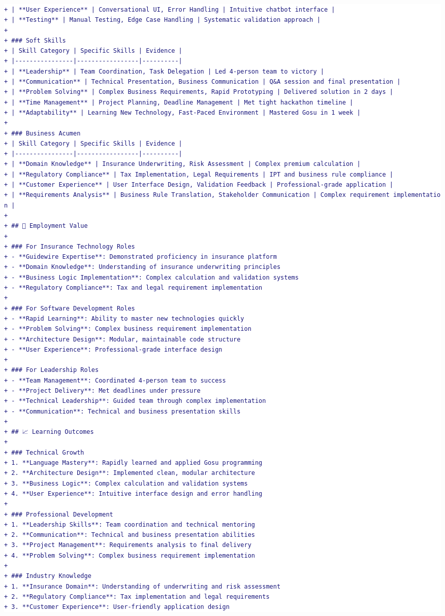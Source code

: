 ```diff
+ | **User Experience** | Conversational UI, Error Handling | Intuitive chatbot interface |
+ | **Testing** | Manual Testing, Edge Case Handling | Systematic validation approach |
+ 
+ ### Soft Skills
+ | Skill Category | Specific Skills | Evidence |
+ |----------------|-----------------|----------|
+ | **Leadership** | Team Coordination, Task Delegation | Led 4-person team to victory |
+ | **Communication** | Technical Presentation, Business Communication | Q&A session and final presentation |
+ | **Problem Solving** | Complex Business Requirements, Rapid Prototyping | Delivered solution in 2 days |
+ | **Time Management** | Project Planning, Deadline Management | Met tight hackathon timeline |
+ | **Adaptability** | Learning New Technology, Fast-Paced Environment | Mastered Gosu in 1 week |
+ 
+ ### Business Acumen
+ | Skill Category | Specific Skills | Evidence |
+ |----------------|-----------------|----------|
+ | **Domain Knowledge** | Insurance Underwriting, Risk Assessment | Complex premium calculation |
+ | **Regulatory Compliance** | Tax Implementation, Legal Requirements | IPT and business rule compliance |
+ | **Customer Experience** | User Interface Design, Validation Feedback | Professional-grade application |
+ | **Requirements Analysis** | Business Rule Translation, Stakeholder Communication | Complex requirement implementation |
+ 
+ ## 🎯 Employment Value
+ 
+ ### For Insurance Technology Roles
+ - **Guidewire Expertise**: Demonstrated proficiency in insurance platform
+ - **Domain Knowledge**: Understanding of insurance underwriting principles
+ - **Business Logic Implementation**: Complex calculation and validation systems
+ - **Regulatory Compliance**: Tax and legal requirement implementation
+ 
+ ### For Software Development Roles
+ - **Rapid Learning**: Ability to master new technologies quickly
+ - **Problem Solving**: Complex business requirement implementation
+ - **Architecture Design**: Modular, maintainable code structure
+ - **User Experience**: Professional-grade interface design
+ 
+ ### For Leadership Roles
+ - **Team Management**: Coordinated 4-person team to success
+ - **Project Delivery**: Met deadlines under pressure
+ - **Technical Leadership**: Guided team through complex implementation
+ - **Communication**: Technical and business presentation skills
+ 
+ ## 📈 Learning Outcomes
+ 
+ ### Technical Growth
+ 1. **Language Mastery**: Rapidly learned and applied Gosu programming
+ 2. **Architecture Design**: Implemented clean, modular architecture
+ 3. **Business Logic**: Complex calculation and validation systems
+ 4. **User Experience**: Intuitive interface design and error handling
+ 
+ ### Professional Development
+ 1. **Leadership Skills**: Team coordination and technical mentoring
+ 2. **Communication**: Technical and business presentation abilities
+ 3. **Project Management**: Requirements analysis to final delivery
+ 4. **Problem Solving**: Complex business requirement implementation
+ 
+ ### Industry Knowledge
+ 1. **Insurance Domain**: Understanding of underwriting and risk assessment
+ 2. **Regulatory Compliance**: Tax implementation and legal requirements
+ 3. **Customer Experience**: User-friendly application design
```